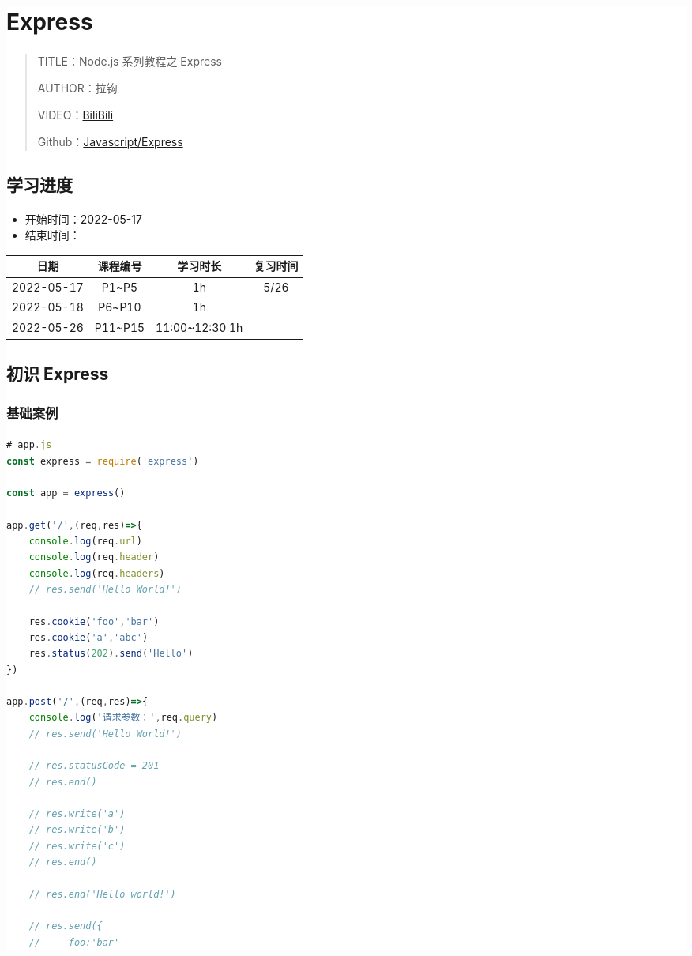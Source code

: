 # Express

> TITLE：Node.js 系列教程之 Express
>
> AUTHOR：拉钩
>
> VIDEO：[BiliBili](https://www.bilibili.com/video/BV1mQ4y1C7Cn)
>
> Github：[Javascript/Express](https://github.com/tianming-jianai/JavaScript/tree/main/express)

## 学习进度

- 开始时间：2022-05-17
- 结束时间：

|    日期    | 课程编号 |    学习时长    | 复习时间 |
| :--------: | :------: | :------------: | :------: |
| 2022-05-17 |  P1~P5   |       1h       |   5/26   |
| 2022-05-18 |  P6~P10  |       1h       |          |
| 2022-05-26 | P11~P15  | 11:00~12:30 1h |          |



## 初识 Express



### 基础案例

```javascript
# app.js
const express = require('express')

const app = express()

app.get('/',(req,res)=>{
    console.log(req.url)
    console.log(req.header)
    console.log(req.headers)
    // res.send('Hello World!')

    res.cookie('foo','bar')
    res.cookie('a','abc')
    res.status(202).send('Hello')
})

app.post('/',(req,res)=>{
    console.log('请求参数：',req.query)
    // res.send('Hello World!')

    // res.statusCode = 201
    // res.end()

    // res.write('a')
    // res.write('b')
    // res.write('c')
    // res.end()

    // res.end('Hello world!')

    // res.send({
    //     foo:'bar'
```